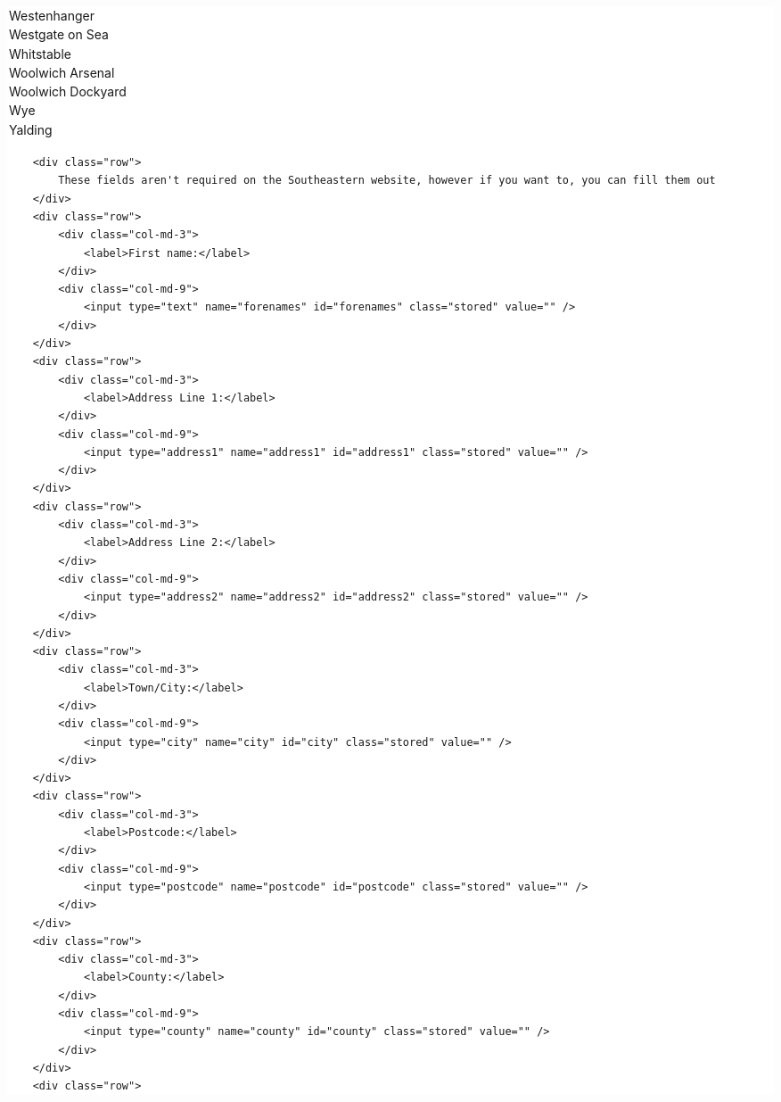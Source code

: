 <option value="WHA" >Westenhanger</option> 
<option value="WGA" >Westgate on Sea</option> 
<option value="WHI" >Whitstable</option> 
<option value="WWA" >Woolwich Arsenal</option> 
<option value="WWD" >Woolwich Dockyard</option> 
<option value="WYE" >Wye</option> 
<option value="YAL" >Yalding</option> 
</select>
    		</div>
    	</div>   	
    	
    	<div class="row">
    		These fields aren't required on the Southeastern website, however if you want to, you can fill them out
    	</div>
    	<div class="row">
       		<div class="col-md-3">
    			<label>First name:</label>
         	</div>
        	<div class="col-md-9">
    			<input type="text" name="forenames" id="forenames" class="stored" value="" />
    		</div>
    	</div>
    	<div class="row">
       		<div class="col-md-3">
    			<label>Address Line 1:</label>
    		</div>
        	<div class="col-md-9">	
    			<input type="address1" name="address1" id="address1" class="stored" value="" />
			</div>
    	</div>  
    	<div class="row">
       		<div class="col-md-3">
    			<label>Address Line 2:</label>
    		</div>
        	<div class="col-md-9">	
    			<input type="address2" name="address2" id="address2" class="stored" value="" />
			</div>
    	</div>      	
    	<div class="row">
       		<div class="col-md-3">
    			<label>Town/City:</label>
    		</div>
        	<div class="col-md-9">	
    			<input type="city" name="city" id="city" class="stored" value="" />
			</div>
    	</div>      
    	<div class="row">
       		<div class="col-md-3">
    			<label>Postcode:</label>
    		</div>
        	<div class="col-md-9">	
    			<input type="postcode" name="postcode" id="postcode" class="stored" value="" />
			</div>
    	</div>     	
    	<div class="row">
       		<div class="col-md-3">
    			<label>County:</label>
    		</div>
        	<div class="col-md-9">	
    			<input type="county" name="county" id="county" class="stored" value="" />
			</div>
    	</div>      	
    	<div class="row">